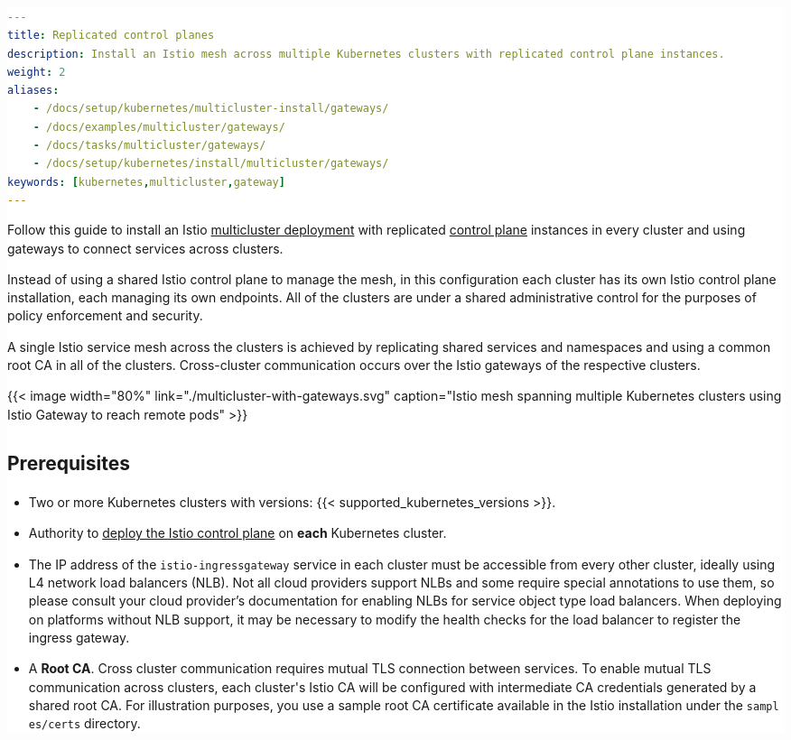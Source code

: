 ```yaml
---
title: Replicated control planes
description: Install an Istio mesh across multiple Kubernetes clusters with replicated control plane instances.
weight: 2
aliases:
    - /docs/setup/kubernetes/multicluster-install/gateways/
    - /docs/examples/multicluster/gateways/
    - /docs/tasks/multicluster/gateways/
    - /docs/setup/kubernetes/install/multicluster/gateways/
keywords: [kubernetes,multicluster,gateway]
---
```


Follow this guide to install an Istio
[multicluster deployment](/docs/ops/deployment/deployment-models/#multiple-clusters)
with replicated [control plane](/docs/ops/deployment/deployment-models/#control-plane-models) instances
in every cluster and using gateways to connect services across clusters.

Instead of using a shared Istio control plane to manage the mesh,
in this configuration each cluster has its own Istio control plane
installation, each managing its own endpoints.
All of the clusters are under a shared administrative control for the purposes of
policy enforcement and security.

A single Istio service mesh across the clusters is achieved by replicating
shared services and namespaces and using a common root CA in all of the clusters.
Cross-cluster communication occurs over the Istio gateways of the respective clusters.

{{< image width="80%" link="./multicluster-with-gateways.svg" caption="Istio mesh spanning multiple Kubernetes clusters using Istio Gateway to reach remote pods" >}}

## Prerequisites

* Two or more Kubernetes clusters with versions: {{< supported_kubernetes_versions >}}.

* Authority to [deploy the Istio control plane](/docs/setup/install/istioctl/)
  on **each** Kubernetes cluster.

* The IP address of the `istio-ingressgateway` service in each cluster must be accessible
  from every other cluster, ideally using L4 network load balancers (NLB).
  Not all cloud providers support NLBs and some require special annotations to use them,
  so please consult your cloud provider’s documentation for enabling NLBs for
  service object type load balancers. When deploying on platforms without
  NLB support, it may be necessary to modify the health checks for the load
  balancer to register the ingress gateway.

* A **Root CA**. Cross cluster communication requires mutual TLS connection
  between services. To enable mutual TLS communication across clusters, each
  cluster's Istio CA will be configured with intermediate CA credentials
  generated by a shared root CA. For illustration purposes, you use a
  sample root CA certificate available in the Istio installation
  under the `samples/certs` directory.
